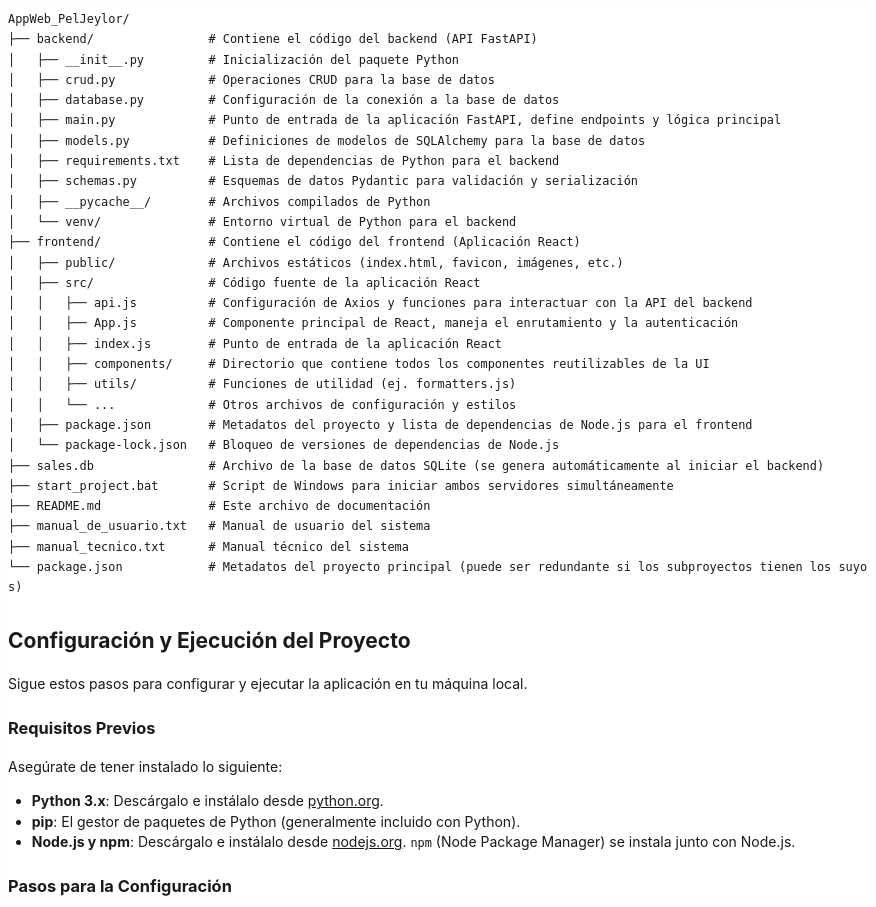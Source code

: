 ```
AppWeb_PelJeylor/
├── backend/                # Contiene el código del backend (API FastAPI)
│   ├── __init__.py         # Inicialización del paquete Python
│   ├── crud.py             # Operaciones CRUD para la base de datos
│   ├── database.py         # Configuración de la conexión a la base de datos
│   ├── main.py             # Punto de entrada de la aplicación FastAPI, define endpoints y lógica principal
│   ├── models.py           # Definiciones de modelos de SQLAlchemy para la base de datos
│   ├── requirements.txt    # Lista de dependencias de Python para el backend
│   ├── schemas.py          # Esquemas de datos Pydantic para validación y serialización
│   ├── __pycache__/        # Archivos compilados de Python
│   └── venv/               # Entorno virtual de Python para el backend
├── frontend/               # Contiene el código del frontend (Aplicación React)
│   ├── public/             # Archivos estáticos (index.html, favicon, imágenes, etc.)
│   ├── src/                # Código fuente de la aplicación React
│   │   ├── api.js          # Configuración de Axios y funciones para interactuar con la API del backend
│   │   ├── App.js          # Componente principal de React, maneja el enrutamiento y la autenticación
│   │   ├── index.js        # Punto de entrada de la aplicación React
│   │   ├── components/     # Directorio que contiene todos los componentes reutilizables de la UI
│   │   ├── utils/          # Funciones de utilidad (ej. formatters.js)
│   │   └── ...             # Otros archivos de configuración y estilos
│   ├── package.json        # Metadatos del proyecto y lista de dependencias de Node.js para el frontend
│   └── package-lock.json   # Bloqueo de versiones de dependencias de Node.js
├── sales.db                # Archivo de la base de datos SQLite (se genera automáticamente al iniciar el backend)
├── start_project.bat       # Script de Windows para iniciar ambos servidores simultáneamente
├── README.md               # Este archivo de documentación
├── manual_de_usuario.txt   # Manual de usuario del sistema
├── manual_tecnico.txt      # Manual técnico del sistema
└── package.json            # Metadatos del proyecto principal (puede ser redundante si los subproyectos tienen los suyos)
```

## Configuración y Ejecución del Proyecto

Sigue estos pasos para configurar y ejecutar la aplicación en tu máquina local.

### Requisitos Previos

Asegúrate de tener instalado lo siguiente:

*   **Python 3.x**: Descárgalo e instálalo desde [python.org](https://www.python.org/downloads/).
*   **pip**: El gestor de paquetes de Python (generalmente incluido con Python).
*   **Node.js y npm**: Descárgalo e instálalo desde [nodejs.org](https://nodejs.org/en/download/). `npm` (Node Package Manager) se instala junto con Node.js.

### Pasos para la Configuración
